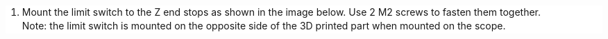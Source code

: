 1. Mount the limit switch to the Z end stops as shown in the image below. Use 2 M2 screws to fasten them together.  
Note: the limit switch is mounted on the opposite side of the 3D printed part when mounted on the scope.  